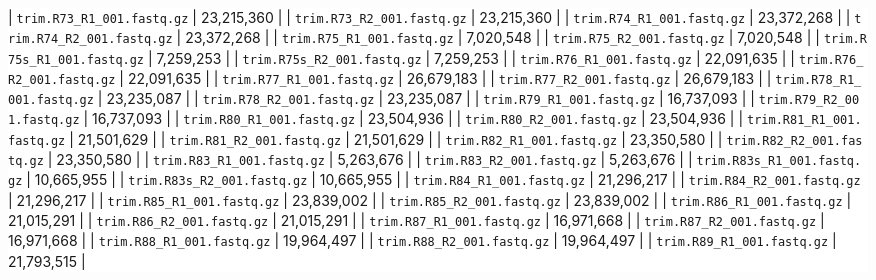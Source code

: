 | `trim.R73_R1_001.fastq.gz`   | 23,215,360 |
| `trim.R73_R2_001.fastq.gz`   | 23,215,360 |
| `trim.R74_R1_001.fastq.gz`   | 23,372,268 |
| `trim.R74_R2_001.fastq.gz`   | 23,372,268 |
| `trim.R75_R1_001.fastq.gz`   | 7,020,548  |
| `trim.R75_R2_001.fastq.gz`   | 7,020,548  |
| `trim.R75s_R1_001.fastq.gz`  | 7,259,253  |
| `trim.R75s_R2_001.fastq.gz`  | 7,259,253  |
| `trim.R76_R1_001.fastq.gz`   | 22,091,635 |
| `trim.R76_R2_001.fastq.gz`   | 22,091,635 |
| `trim.R77_R1_001.fastq.gz`   | 26,679,183 |
| `trim.R77_R2_001.fastq.gz`   | 26,679,183 |
| `trim.R78_R1_001.fastq.gz`   | 23,235,087 |
| `trim.R78_R2_001.fastq.gz`   | 23,235,087 |
| `trim.R79_R1_001.fastq.gz`   | 16,737,093 |
| `trim.R79_R2_001.fastq.gz`   | 16,737,093 |
| `trim.R80_R1_001.fastq.gz`   | 23,504,936 |
| `trim.R80_R2_001.fastq.gz`   | 23,504,936 |
| `trim.R81_R1_001.fastq.gz`   | 21,501,629 |
| `trim.R81_R2_001.fastq.gz`   | 21,501,629 |
| `trim.R82_R1_001.fastq.gz`   | 23,350,580 |
| `trim.R82_R2_001.fastq.gz`   | 23,350,580 |
| `trim.R83_R1_001.fastq.gz`   | 5,263,676  |
| `trim.R83_R2_001.fastq.gz`   | 5,263,676  |
| `trim.R83s_R1_001.fastq.gz`  | 10,665,955 |
| `trim.R83s_R2_001.fastq.gz` | 10,665,955 |
| `trim.R84_R1_001.fastq.gz`   | 21,296,217 |
| `trim.R84_R2_001.fastq.gz`   | 21,296,217 |
| `trim.R85_R1_001.fastq.gz`   | 23,839,002 |
| `trim.R85_R2_001.fastq.gz`   | 23,839,002 |
| `trim.R86_R1_001.fastq.gz`   | 21,015,291 |
| `trim.R86_R2_001.fastq.gz`   | 21,015,291 |
| `trim.R87_R1_001.fastq.gz`   | 16,971,668 |
| `trim.R87_R2_001.fastq.gz`   | 16,971,668 |
| `trim.R88_R1_001.fastq.gz`   | 19,964,497 |
| `trim.R88_R2_001.fastq.gz`   | 19,964,497 |
| `trim.R89_R1_001.fastq.gz`   | 21,793,515 |